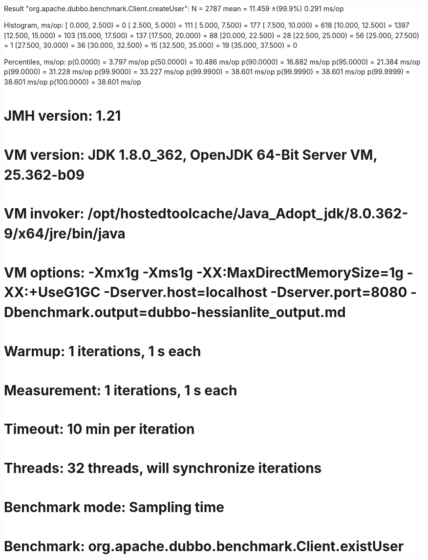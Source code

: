 

Result "org.apache.dubbo.benchmark.Client.createUser":
  N = 2787
  mean =     11.459 ±(99.9%) 0.291 ms/op

  Histogram, ms/op:
    [ 0.000,  2.500) = 0 
    [ 2.500,  5.000) = 111 
    [ 5.000,  7.500) = 177 
    [ 7.500, 10.000) = 618 
    [10.000, 12.500) = 1397 
    [12.500, 15.000) = 103 
    [15.000, 17.500) = 137 
    [17.500, 20.000) = 88 
    [20.000, 22.500) = 28 
    [22.500, 25.000) = 56 
    [25.000, 27.500) = 1 
    [27.500, 30.000) = 36 
    [30.000, 32.500) = 15 
    [32.500, 35.000) = 19 
    [35.000, 37.500) = 0 

  Percentiles, ms/op:
      p(0.0000) =      3.797 ms/op
     p(50.0000) =     10.486 ms/op
     p(90.0000) =     16.882 ms/op
     p(95.0000) =     21.384 ms/op
     p(99.0000) =     31.228 ms/op
     p(99.9000) =     33.227 ms/op
     p(99.9900) =     38.601 ms/op
     p(99.9990) =     38.601 ms/op
     p(99.9999) =     38.601 ms/op
    p(100.0000) =     38.601 ms/op


# JMH version: 1.21
# VM version: JDK 1.8.0_362, OpenJDK 64-Bit Server VM, 25.362-b09
# VM invoker: /opt/hostedtoolcache/Java_Adopt_jdk/8.0.362-9/x64/jre/bin/java
# VM options: -Xmx1g -Xms1g -XX:MaxDirectMemorySize=1g -XX:+UseG1GC -Dserver.host=localhost -Dserver.port=8080 -Dbenchmark.output=dubbo-hessianlite_output.md
# Warmup: 1 iterations, 1 s each
# Measurement: 1 iterations, 1 s each
# Timeout: 10 min per iteration
# Threads: 32 threads, will synchronize iterations
# Benchmark mode: Sampling time
# Benchmark: org.apache.dubbo.benchmark.Client.existUser
